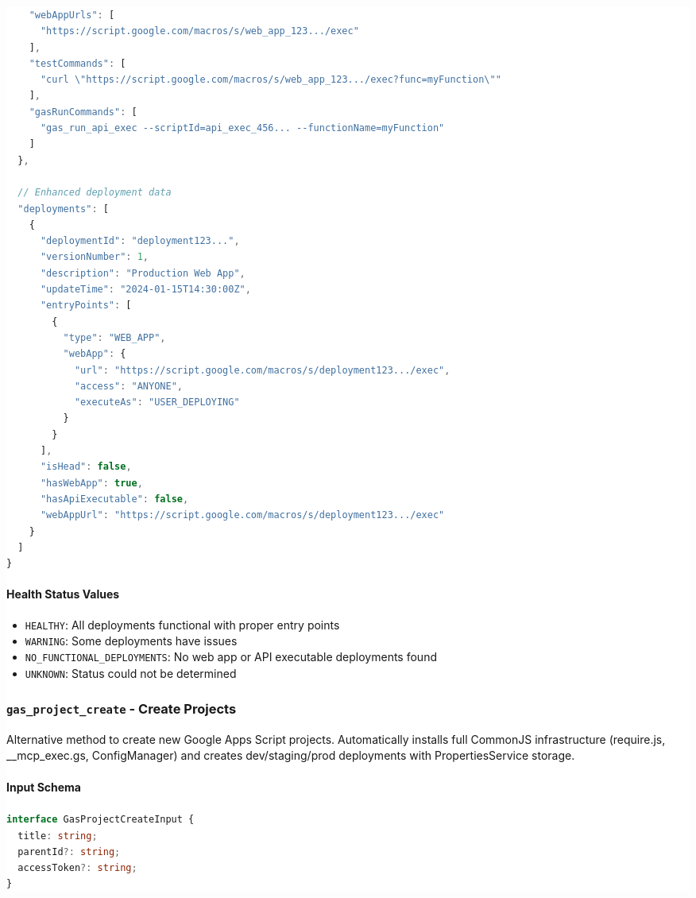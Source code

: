 ```typescript
    "webAppUrls": [
      "https://script.google.com/macros/s/web_app_123.../exec"
    ],
    "testCommands": [
      "curl \"https://script.google.com/macros/s/web_app_123.../exec?func=myFunction\""
    ],
    "gasRunCommands": [
      "gas_run_api_exec --scriptId=api_exec_456... --functionName=myFunction"
    ]
  },
  
  // Enhanced deployment data
  "deployments": [
    {
      "deploymentId": "deployment123...",
      "versionNumber": 1,
      "description": "Production Web App",
      "updateTime": "2024-01-15T14:30:00Z",
      "entryPoints": [
        {
          "type": "WEB_APP",
          "webApp": {
            "url": "https://script.google.com/macros/s/deployment123.../exec",
            "access": "ANYONE",
            "executeAs": "USER_DEPLOYING"
          }
        }
      ],
      "isHead": false,
      "hasWebApp": true,
      "hasApiExecutable": false,
      "webAppUrl": "https://script.google.com/macros/s/deployment123.../exec"
    }
  ]
}
```

#### Health Status Values
- `HEALTHY`: All deployments functional with proper entry points
- `WARNING`: Some deployments have issues
- `NO_FUNCTIONAL_DEPLOYMENTS`: No web app or API executable deployments found
- `UNKNOWN`: Status could not be determined

### `gas_project_create` - Create Projects

Alternative method to create new Google Apps Script projects. Automatically installs full CommonJS infrastructure (require.js, __mcp_exec.gs, ConfigManager) and creates dev/staging/prod deployments with PropertiesService storage.

#### Input Schema
```typescript
interface GasProjectCreateInput {
  title: string;
  parentId?: string;
  accessToken?: string;
}
```

